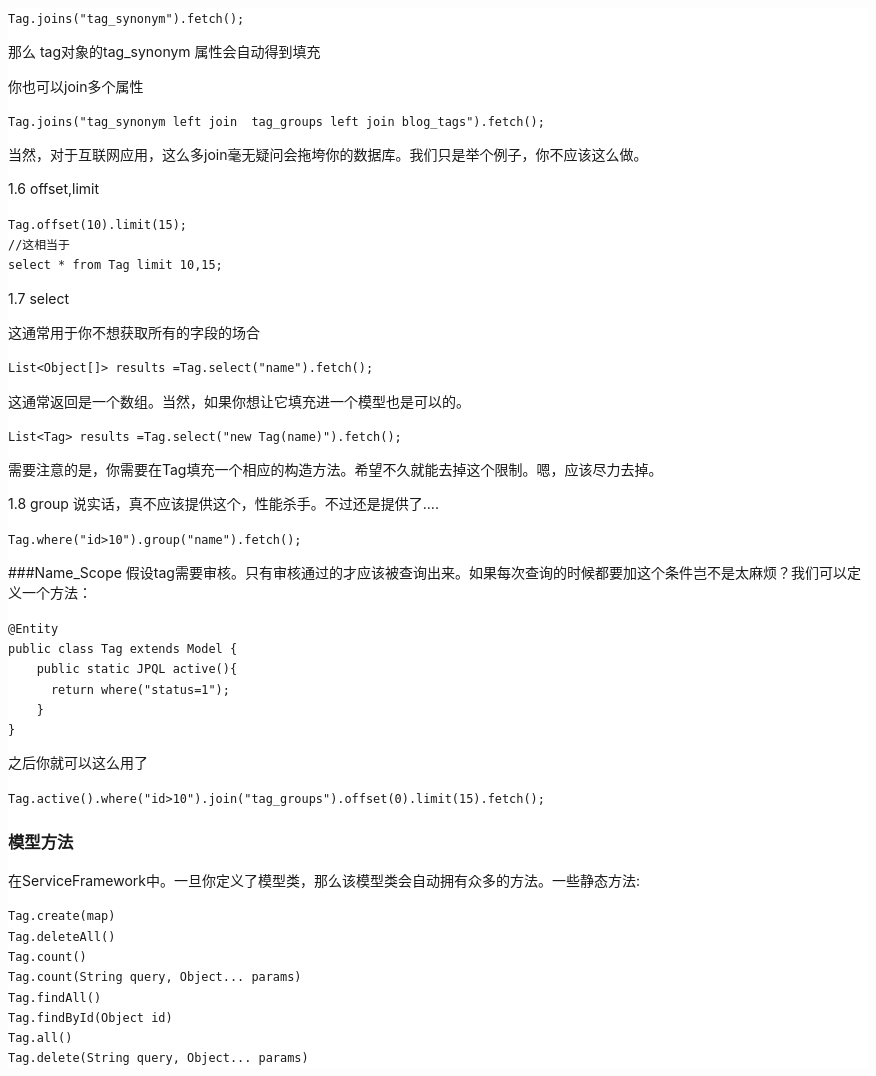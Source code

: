 	Tag.joins("tag_synonym").fetch();


那么 tag对象的tag_synonym 属性会自动得到填充

你也可以join多个属性


	Tag.joins("tag_synonym left join  tag_groups left join blog_tags").fetch();

当然，对于互联网应用，这么多join毫无疑问会拖垮你的数据库。我们只是举个例子，你不应该这么做。

1.6 offset,limit


	Tag.offset(10).limit(15);
	//这相当于
	select * from Tag limit 10,15;


1.7 select 

这通常用于你不想获取所有的字段的场合


	List<Object[]> results =Tag.select("name").fetch();


这通常返回是一个数组。当然，如果你想让它填充进一个模型也是可以的。


	List<Tag> results =Tag.select("new Tag(name)").fetch();

需要注意的是，你需要在Tag填充一个相应的构造方法。希望不久就能去掉这个限制。嗯，应该尽力去掉。

1.8 group
说实话，真不应该提供这个，性能杀手。不过还是提供了….


	Tag.where("id>10").group("name").fetch();


###Name_Scope
假设tag需要审核。只有审核通过的才应该被查询出来。如果每次查询的时候都要加这个条件岂不是太麻烦？我们可以定义一个方法：


	@Entity
	public class Tag extends Model {
	    public static JPQL active(){
	      return where("status=1");
	    }
	}


之后你就可以这么用了


	Tag.active().where("id>10").join("tag_groups").offset(0).limit(15).fetch();



### 模型方法

在ServiceFramework中。一旦你定义了模型类，那么该模型类会自动拥有众多的方法。一些静态方法:


    Tag.create(map)
	Tag.deleteAll()
	Tag.count()
	Tag.count(String query, Object... params)
	Tag.findAll()
	Tag.findById(Object id)
	Tag.all() 
	Tag.delete(String query, Object... params)
	